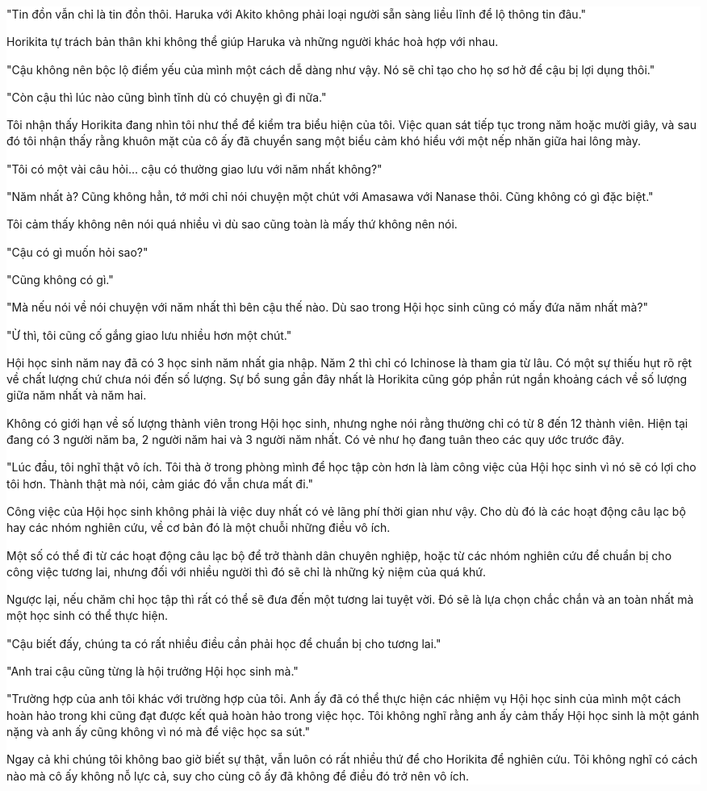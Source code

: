 \"Tin đồn vẫn chỉ là tin đồn thôi. Haruka với Akito không phải loại người sẵn sàng liều lĩnh để lộ thông tin đâu.\"

Horikita tự trách bản thân khi không thể giúp Haruka và những người khác hoà hợp với nhau.

\"Cậu không nên bộc lộ điểm yếu của mình một cách dễ dàng như vậy. Nó sẽ chỉ tạo cho họ sơ hở để cậu bị lợi dụng thôi.\"

\"Còn cậu thì lúc nào cũng bình tĩnh dù có chuyện gì đi nữa.\"

Tôi nhận thấy Horikita đang nhìn tôi như thể để kiểm tra biểu hiện của tôi. Việc quan sát tiếp tục trong năm hoặc mười giây, và sau đó tôi nhận thấy rằng khuôn mặt của cô ấy đã chuyển sang một biểu cảm khó hiểu với một nếp nhăn giữa hai lông mày.

\"Tôi có một vài câu hỏi... cậu có thường giao lưu với năm nhất không?\"

\"Năm nhất à? Cũng không hẳn, tớ mới chỉ nói chuyện một chút với Amasawa với Nanase thôi. Cũng không có gì đặc biệt.\"

Tôi cảm thấy không nên nói quá nhiều vì dù sao cũng toàn là mấy thứ không nên nói.

\"Cậu có gì muốn hỏi sao?\"

\"Cũng không có gì.\"

\"Mà nếu nói về nói chuyện với năm nhất thì bên cậu thế nào. Dù sao trong Hội học sinh cũng có mấy đứa năm nhất mà?\"

\"Ừ thì, tôi cũng cố gắng giao lưu nhiều hơn một chút.\"

Hội học sinh năm nay đã có 3 học sinh năm nhất gia nhập. Năm 2 thì chỉ có Ichinose là tham gia từ lâu. Có một sự thiếu hụt rõ rệt về chất lượng chứ chưa nói đến số lượng. Sự bổ sung gần đây nhất là Horikita cũng góp phần rút ngắn khoảng cách về số lượng giữa năm nhất và năm hai.

Không có giới hạn về số lượng thành viên trong Hội học sinh, nhưng nghe nói rằng thường chỉ có từ 8 đến 12 thành viên. Hiện tại đang có 3 người năm ba, 2 người năm hai và 3 người năm nhất. Có vẻ như họ đang tuân theo các quy ước trước đây.

\"Lúc đầu, tôi nghĩ thật vô ích. Tôi thà ở trong phòng mình để học tập còn hơn là làm công việc của Hội học sinh vì nó sẽ có lợi cho tôi hơn. Thành thật mà nói, cảm giác đó vẫn chưa mất đi.\"

Công việc của Hội học sinh không phải là việc duy nhất có vẻ lãng phí thời gian như vậy. Cho dù đó là các hoạt động câu lạc bộ hay các nhóm nghiên cứu, về cơ bản đó là một chuỗi những điều vô ích.

Một số có thể đi từ các hoạt động câu lạc bộ để trở thành dân chuyên nghiệp, hoặc từ các nhóm nghiên cứu để chuẩn bị cho công việc tương lai, nhưng đối với nhiều người thì đó sẽ chỉ là những kỷ niệm của quá khứ.

Ngược lại, nếu chăm chỉ học tập thì rất có thể sẽ đưa đến một tương lai tuyệt vời. Đó sẽ là lựa chọn chắc chắn và an toàn nhất mà một học sinh có thể thực hiện.

\"Cậu biết đấy, chúng ta có rất nhiều điều cần phải học để chuẩn bị cho tương lai.\"

\"Anh trai cậu cũng từng là hội trưởng Hội học sinh mà.\"

\"Trường hợp của anh tôi khác với trường hợp của tôi. Anh ấy đã có thể thực hiện các nhiệm vụ Hội học sinh của mình một cách hoàn hảo trong khi cũng đạt được kết quả hoàn hảo trong việc học. Tôi không nghĩ rằng anh ấy cảm thấy Hội học sinh là một gánh nặng và anh ấy cũng không vì nó mà để việc học sa sút.\"

Ngay cả khi chúng tôi không bao giờ biết sự thật, vẫn luôn có rất nhiều thứ để cho Horikita để nghiên cứu. Tôi không nghĩ có cách nào mà cô ấy không nỗ lực cả, suy cho cùng cô ấy đã không để điều đó trở nên vô ích.
